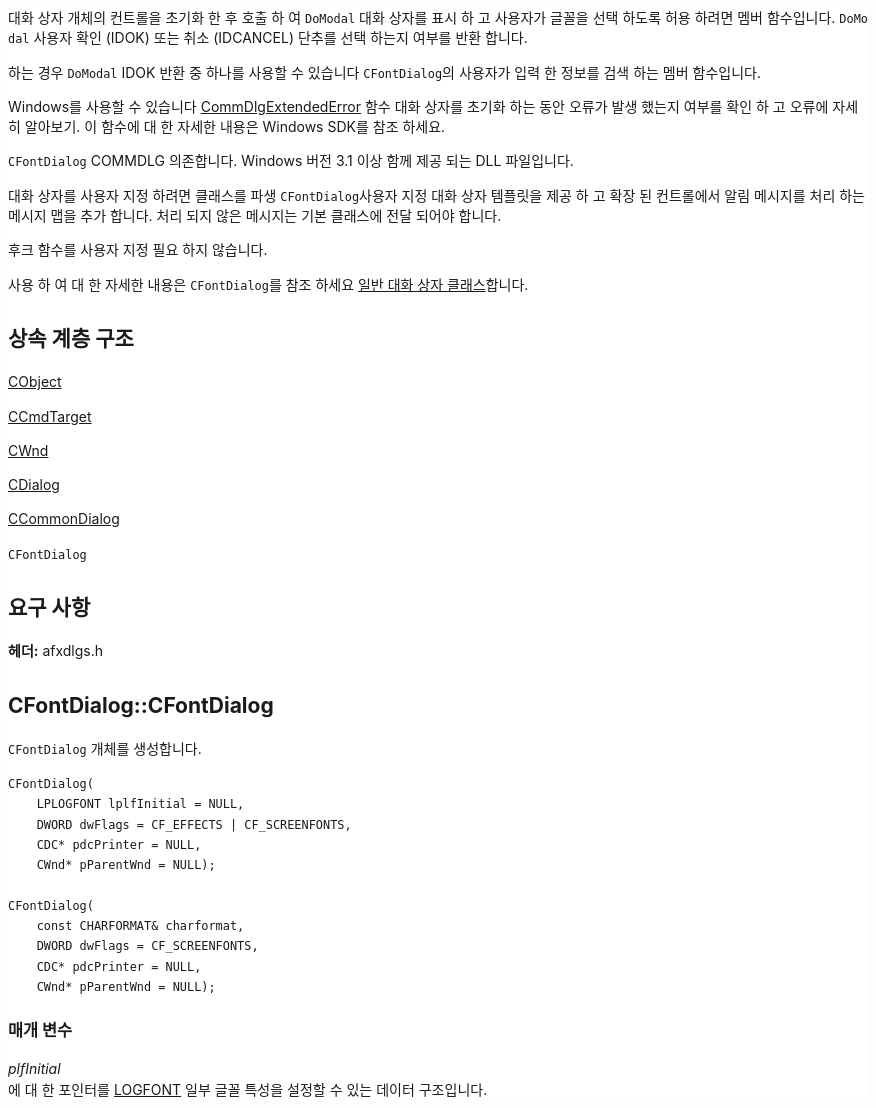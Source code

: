 대화 상자 개체의 컨트롤을 초기화 한 후 호출 하 여 `DoModal` 대화 상자를 표시 하 고 사용자가 글꼴을 선택 하도록 허용 하려면 멤버 함수입니다. `DoModal` 사용자 확인 (IDOK) 또는 취소 (IDCANCEL) 단추를 선택 하는지 여부를 반환 합니다.

하는 경우 `DoModal` IDOK 반환 중 하나를 사용할 수 있습니다 `CFontDialog`의 사용자가 입력 한 정보를 검색 하는 멤버 함수입니다.

Windows를 사용할 수 있습니다 [CommDlgExtendedError](/windows/desktop/api/commdlg/nf-commdlg-commdlgextendederror) 함수 대화 상자를 초기화 하는 동안 오류가 발생 했는지 여부를 확인 하 고 오류에 자세히 알아보기. 이 함수에 대 한 자세한 내용은 Windows SDK를 참조 하세요.

`CFontDialog` COMMDLG 의존합니다. Windows 버전 3.1 이상 함께 제공 되는 DLL 파일입니다.

대화 상자를 사용자 지정 하려면 클래스를 파생 `CFontDialog`사용자 지정 대화 상자 템플릿을 제공 하 고 확장 된 컨트롤에서 알림 메시지를 처리 하는 메시지 맵을 추가 합니다. 처리 되지 않은 메시지는 기본 클래스에 전달 되어야 합니다.

후크 함수를 사용자 지정 필요 하지 않습니다.

사용 하 여 대 한 자세한 내용은 `CFontDialog`를 참조 하세요 [일반 대화 상자 클래스](../../mfc/common-dialog-classes.md)합니다.

## <a name="inheritance-hierarchy"></a>상속 계층 구조

[CObject](../../mfc/reference/cobject-class.md)

[CCmdTarget](../../mfc/reference/ccmdtarget-class.md)

[CWnd](../../mfc/reference/cwnd-class.md)

[CDialog](../../mfc/reference/cdialog-class.md)

[CCommonDialog](../../mfc/reference/ccommondialog-class.md)

`CFontDialog`

## <a name="requirements"></a>요구 사항

**헤더:** afxdlgs.h

##  <a name="cfontdialog"></a>  CFontDialog::CFontDialog

`CFontDialog` 개체를 생성합니다.

```
CFontDialog(
    LPLOGFONT lplfInitial = NULL,
    DWORD dwFlags = CF_EFFECTS | CF_SCREENFONTS,
    CDC* pdcPrinter = NULL,
    CWnd* pParentWnd = NULL);

CFontDialog(
    const CHARFORMAT& charformat,
    DWORD dwFlags = CF_SCREENFONTS,
    CDC* pdcPrinter = NULL,
    CWnd* pParentWnd = NULL);
```

### <a name="parameters"></a>매개 변수

*plfInitial*<br/>
에 대 한 포인터를 [LOGFONT](/windows/desktop/api/wingdi/ns-wingdi-taglogfonta) 일부 글꼴 특성을 설정할 수 있는 데이터 구조입니다.
